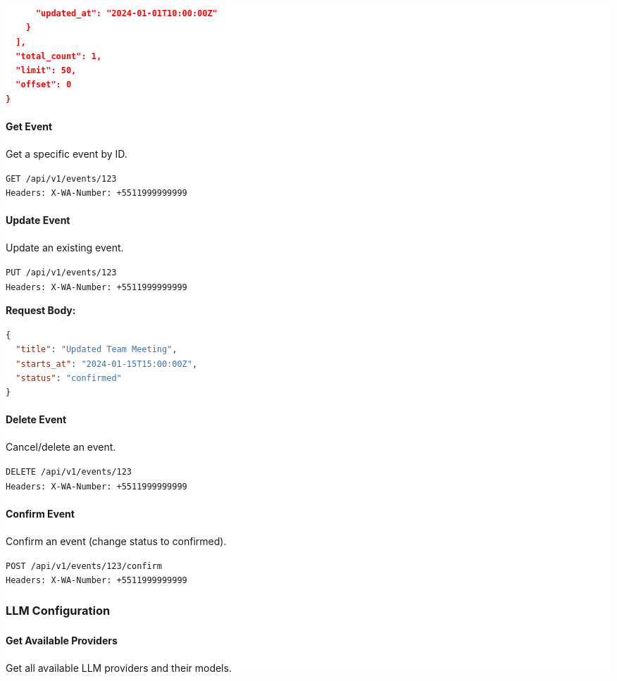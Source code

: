 ```json
      "updated_at": "2024-01-01T10:00:00Z"
    }
  ],
  "total_count": 1,
  "limit": 50,
  "offset": 0
}
```

#### Get Event
Get a specific event by ID.

```http
GET /api/v1/events/123
Headers: X-WA-Number: +5511999999999
```

#### Update Event
Update an existing event.

```http
PUT /api/v1/events/123
Headers: X-WA-Number: +5511999999999
```

**Request Body:**
```json
{
  "title": "Updated Team Meeting",
  "starts_at": "2024-01-15T15:00:00Z",
  "status": "confirmed"
}
```

#### Delete Event
Cancel/delete an event.

```http
DELETE /api/v1/events/123
Headers: X-WA-Number: +5511999999999
```

#### Confirm Event
Confirm an event (change status to confirmed).

```http
POST /api/v1/events/123/confirm
Headers: X-WA-Number: +5511999999999
```

### LLM Configuration

#### Get Available Providers
Get all available LLM providers and their models.
